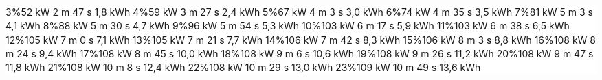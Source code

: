 <tr>
<td>3%</td><td>52 kW</td><td> 2 m 47 s </td><td>1,8 kWh </td>
</tr>
<tr>
<td>4%</td><td>59 kW</td><td> 3 m 27 s </td><td>2,4 kWh </td>
</tr>
<tr>
<td>5%</td><td>67 kW</td><td> 4 m 3 s </td><td>3,0 kWh </td>
</tr>
<tr>
<td>6%</td><td>74 kW</td><td> 4 m 35 s </td><td>3,5 kWh </td>
</tr>
<tr>
<td>7%</td><td>81 kW</td><td> 5 m 3 s </td><td>4,1 kWh </td>
</tr>
<tr>
<td>8%</td><td>88 kW</td><td> 5 m 30 s </td><td>4,7 kWh </td>
</tr>
<tr>
<td>9%</td><td>96 kW</td><td> 5 m 54 s </td><td>5,3 kWh </td>
</tr>
<tr>
<td>10%</td><td>103 kW</td><td> 6 m 17 s </td><td>5,9 kWh </td>
</tr>
<tr>
<td>11%</td><td>103 kW</td><td> 6 m 38 s </td><td>6,5 kWh </td>
</tr>
<tr>
<td>12%</td><td>105 kW</td><td> 7 m 0 s </td><td>7,1 kWh </td>
</tr>
<tr>
<td>13%</td><td>105 kW</td><td> 7 m 21 s </td><td>7,7 kWh </td>
</tr>
<tr>
<td>14%</td><td>106 kW</td><td> 7 m 42 s </td><td>8,3 kWh </td>
</tr>
<tr>
<td>15%</td><td>106 kW</td><td> 8 m 3 s </td><td>8,8 kWh </td>
</tr>
<tr>
<td>16%</td><td>108 kW</td><td> 8 m 24 s </td><td>9,4 kWh </td>
</tr>
<tr>
<td>17%</td><td>108 kW</td><td> 8 m 45 s </td><td>10,0 kWh </td>
</tr>
<tr>
<td>18%</td><td>108 kW</td><td> 9 m 6 s </td><td>10,6 kWh </td>
</tr>
<tr>
<td>19%</td><td>108 kW</td><td> 9 m 26 s </td><td>11,2 kWh </td>
</tr>
<tr>
<td>20%</td><td>108 kW</td><td> 9 m 47 s </td><td>11,8 kWh </td>
</tr>
<tr>
<td>21%</td><td>108 kW</td><td> 10 m 8 s </td><td>12,4 kWh </td>
</tr>
<tr>
<td>22%</td><td>108 kW</td><td> 10 m 29 s </td><td>13,0 kWh </td>
</tr>
<tr>
<td>23%</td><td>109 kW</td><td> 10 m 49 s </td><td>13,6 kWh </td>
</tr>
<tr>